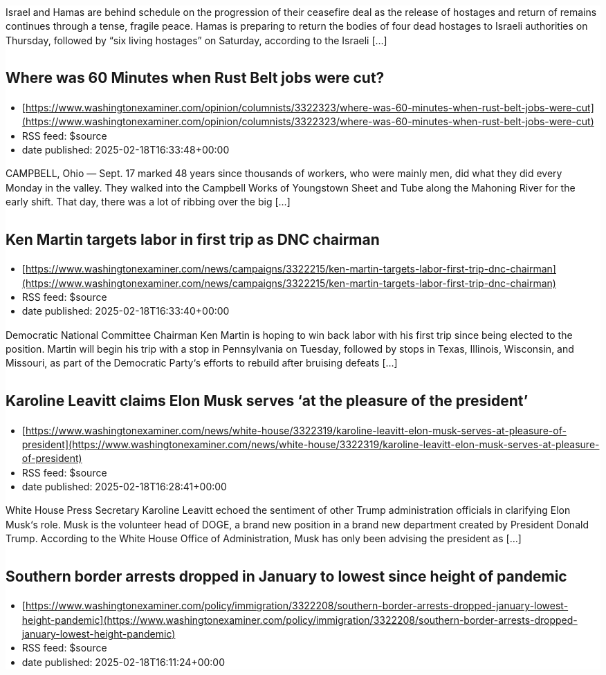 Israel and Hamas are behind schedule on the progression of their ceasefire deal as the release of hostages and return of remains continues through a tense, fragile peace. Hamas is preparing to return the bodies of four dead hostages to Israeli authorities on Thursday, followed by &#8220;six living hostages&#8221; on Saturday, according to the Israeli [&#8230;]

## Where was 60 Minutes when Rust Belt jobs were cut?
 - [https://www.washingtonexaminer.com/opinion/columnists/3322323/where-was-60-minutes-when-rust-belt-jobs-were-cut](https://www.washingtonexaminer.com/opinion/columnists/3322323/where-was-60-minutes-when-rust-belt-jobs-were-cut)
 - RSS feed: $source
 - date published: 2025-02-18T16:33:48+00:00

CAMPBELL, Ohio — Sept. 17 marked 48 years since thousands of workers, who were mainly men, did what they did every Monday in the valley. They walked into the Campbell Works of Youngstown Sheet and Tube along the Mahoning River for the early shift. That day, there was a lot of ribbing over the big [&#8230;]

## Ken Martin targets labor in first trip as DNC chairman
 - [https://www.washingtonexaminer.com/news/campaigns/3322215/ken-martin-targets-labor-first-trip-dnc-chairman](https://www.washingtonexaminer.com/news/campaigns/3322215/ken-martin-targets-labor-first-trip-dnc-chairman)
 - RSS feed: $source
 - date published: 2025-02-18T16:33:40+00:00

Democratic National Committee Chairman Ken Martin is hoping to win back labor with his first trip since being elected to the position. Martin will begin his trip with a stop in Pennsylvania on Tuesday, followed by stops in Texas, Illinois, Wisconsin, and Missouri, as part of the Democratic Party&#8216;s efforts to rebuild after bruising defeats [&#8230;]

## Karoline Leavitt claims Elon Musk serves ‘at the pleasure of the president’
 - [https://www.washingtonexaminer.com/news/white-house/3322319/karoline-leavitt-elon-musk-serves-at-pleasure-of-president](https://www.washingtonexaminer.com/news/white-house/3322319/karoline-leavitt-elon-musk-serves-at-pleasure-of-president)
 - RSS feed: $source
 - date published: 2025-02-18T16:28:41+00:00

White House Press Secretary Karoline Leavitt echoed the sentiment of other Trump administration officials in clarifying Elon Musk&#8216;s role. Musk&#160;is the volunteer head of DOGE, a brand new position in a brand new department created by President Donald Trump. According to the White House Office of Administration, Musk has only been advising the president as [&#8230;]

## Southern border arrests dropped in January to lowest since height of pandemic
 - [https://www.washingtonexaminer.com/policy/immigration/3322208/southern-border-arrests-dropped-january-lowest-height-pandemic](https://www.washingtonexaminer.com/policy/immigration/3322208/southern-border-arrests-dropped-january-lowest-height-pandemic)
 - RSS feed: $source
 - date published: 2025-02-18T16:11:24+00:00
